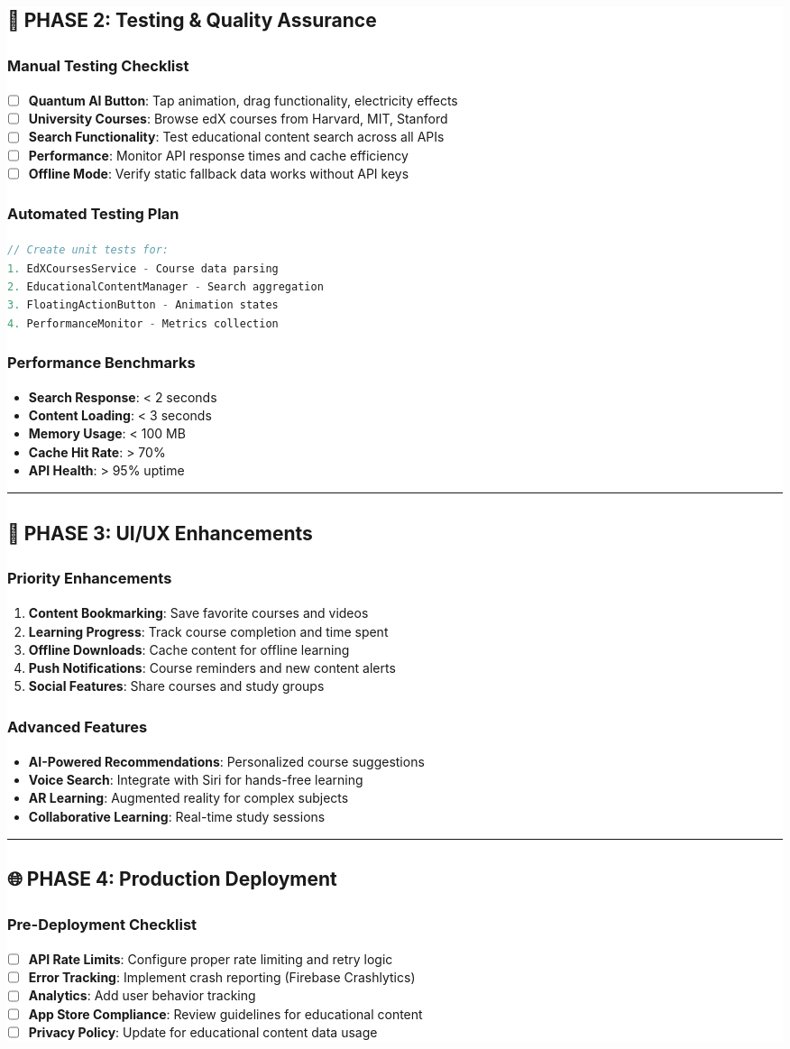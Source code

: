 
## 🧪 PHASE 2: Testing & Quality Assurance

### Manual Testing Checklist
- [ ] **Quantum AI Button**: Tap animation, drag functionality, electricity effects
- [ ] **University Courses**: Browse edX courses from Harvard, MIT, Stanford
- [ ] **Search Functionality**: Test educational content search across all APIs
- [ ] **Performance**: Monitor API response times and cache efficiency
- [ ] **Offline Mode**: Verify static fallback data works without API keys

### Automated Testing Plan
```swift
// Create unit tests for:
1. EdXCoursesService - Course data parsing
2. EducationalContentManager - Search aggregation
3. FloatingActionButton - Animation states
4. PerformanceMonitor - Metrics collection
```

### Performance Benchmarks
- **Search Response**: < 2 seconds
- **Content Loading**: < 3 seconds  
- **Memory Usage**: < 100 MB
- **Cache Hit Rate**: > 70%
- **API Health**: > 95% uptime

---

## 📱 PHASE 3: UI/UX Enhancements

### Priority Enhancements
1. **Content Bookmarking**: Save favorite courses and videos
2. **Learning Progress**: Track course completion and time spent
3. **Offline Downloads**: Cache content for offline learning
4. **Push Notifications**: Course reminders and new content alerts
5. **Social Features**: Share courses and study groups

### Advanced Features
- **AI-Powered Recommendations**: Personalized course suggestions
- **Voice Search**: Integrate with Siri for hands-free learning
- **AR Learning**: Augmented reality for complex subjects
- **Collaborative Learning**: Real-time study sessions

---

## 🌐 PHASE 4: Production Deployment

### Pre-Deployment Checklist
- [ ] **API Rate Limits**: Configure proper rate limiting and retry logic
- [ ] **Error Tracking**: Implement crash reporting (Firebase Crashlytics)
- [ ] **Analytics**: Add user behavior tracking
- [ ] **App Store Compliance**: Review guidelines for educational content
- [ ] **Privacy Policy**: Update for educational content data usage
